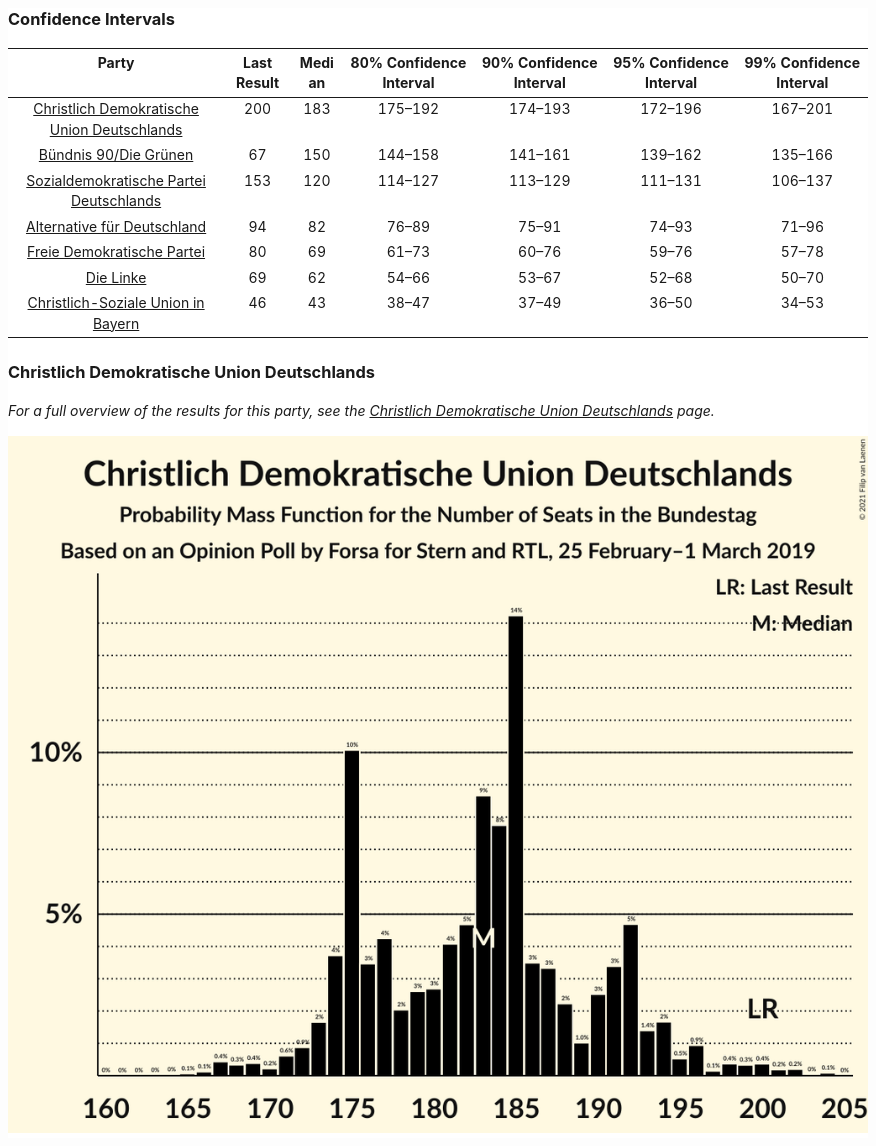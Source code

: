 ### Confidence Intervals

| Party | Last Result | Median | 80% Confidence Interval | 90% Confidence Interval | 95% Confidence Interval | 99% Confidence Interval |
|:-----:|:-----------:|:------:|:-----------------------:|:-----------------------:|:-----------------------:|:-----------------------:|
| <a href="#christlich-demokratische-union-deutschlands">Christlich Demokratische Union Deutschlands</a> | 200 | 183 | 175–192 |174–193 |172–196 |167–201 |
| <a href="#bündnis-90/die-grünen">Bündnis 90/Die Grünen</a> | 67 | 150 | 144–158 |141–161 |139–162 |135–166 |
| <a href="#sozialdemokratische-partei-deutschlands">Sozialdemokratische Partei Deutschlands</a> | 153 | 120 | 114–127 |113–129 |111–131 |106–137 |
| <a href="#alternative-für-deutschland">Alternative für Deutschland</a> | 94 | 82 | 76–89 |75–91 |74–93 |71–96 |
| <a href="#freie-demokratische-partei">Freie Demokratische Partei</a> | 80 | 69 | 61–73 |60–76 |59–76 |57–78 |
| <a href="#die-linke">Die Linke</a> | 69 | 62 | 54–66 |53–67 |52–68 |50–70 |
| <a href="#christlich-soziale-union-in-bayern">Christlich-Soziale Union in Bayern</a> | 46 | 43 | 38–47 |37–49 |36–50 |34–53 |

### Christlich Demokratische Union Deutschlands

*For a full overview of the results for this party, see the [Christlich Demokratische Union Deutschlands](party-christlichdemokratischeuniondeutschlands.html) page.*

![Graph with seats probability mass function not yet produced](2019-03-01-Forsa-seats-pmf-christlichdemokratischeuniondeutschlands.png "Seats Probability Mass Function")
